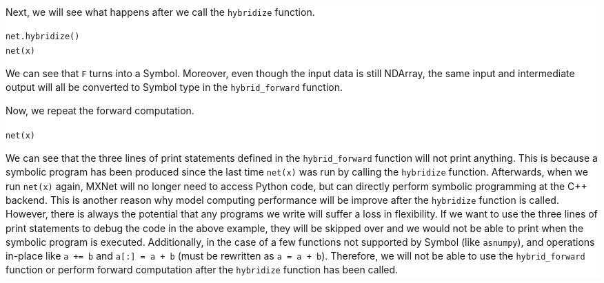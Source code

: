 Next, we will see what happens after we call the `hybridize` function.

```{.python .input}
net.hybridize()
net(x)
```

We can see that `F` turns into a Symbol. Moreover, even though the input data is still NDArray, the same input and intermediate output will all be converted to Symbol type in the `hybrid_forward` function.

Now, we repeat the forward computation.

```{.python .input}
net(x)
```

We can see that the three lines of print statements defined in the `hybrid_forward` function will not print anything. This is because a symbolic program has been produced since the last time `net(x)` was run by calling the `hybridize` function. Afterwards, when we run `net(x)` again, MXNet will no longer need to access Python code, but can directly perform symbolic programming at the C++ backend. This is another reason why model computing performance will be improve after the `hybridize` function is called. However, there is always the potential that any programs we write will suffer a loss in flexibility. If we want to use the three lines of print statements to debug the code in the above example, they will be skipped over and we would not be able to print when the symbolic program is executed. Additionally, in the case of a few functions not supported by Symbol (like `asnumpy`), and operations in-place like `a += b` and `a[:] = a + b` (must be rewritten as `a = a + b`). Therefore, we will not be able to use the `hybrid_forward` function or perform forward computation after the `hybridize` function has been called.
